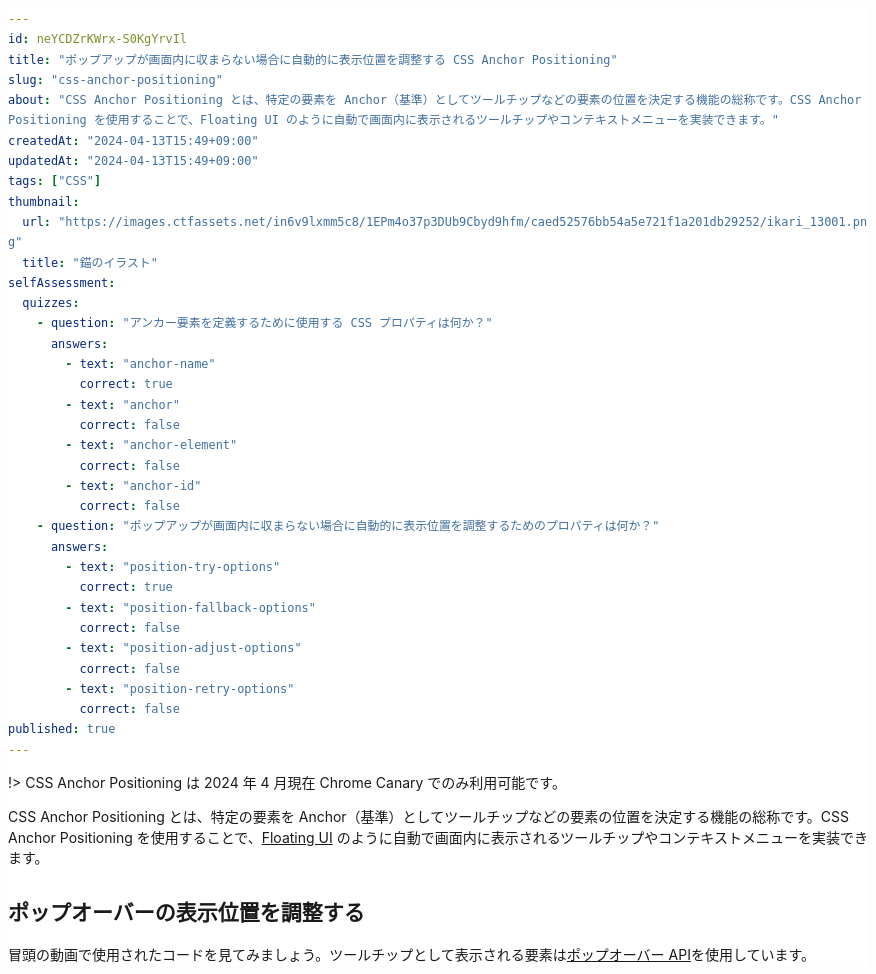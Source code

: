 ```yaml
---
id: neYCDZrKWrx-S0KgYrvIl
title: "ポップアップが画面内に収まらない場合に自動的に表示位置を調整する CSS Anchor Positioning"
slug: "css-anchor-positioning"
about: "CSS Anchor Positioning とは、特定の要素を Anchor（基準）としてツールチップなどの要素の位置を決定する機能の総称です。CSS Anchor Positioning を使用することで、Floating UI のように自動で画面内に表示されるツールチップやコンテキストメニューを実装できます。"
createdAt: "2024-04-13T15:49+09:00"
updatedAt: "2024-04-13T15:49+09:00"
tags: ["CSS"]
thumbnail:
  url: "https://images.ctfassets.net/in6v9lxmm5c8/1EPm4o37p3DUb9Cbyd9hfm/caed52576bb54a5e721f1a201db29252/ikari_13001.png"
  title: "錨のイラスト"
selfAssessment:
  quizzes:
    - question: "アンカー要素を定義するために使用する CSS プロパティは何か？"
      answers:
        - text: "anchor-name"
          correct: true
        - text: "anchor"
          correct: false
        - text: "anchor-element"
          correct: false
        - text: "anchor-id"
          correct: false
    - question: "ポップアップが画面内に収まらない場合に自動的に表示位置を調整するためのプロパティは何か？"
      answers:
        - text: "position-try-options"
          correct: true
        - text: "position-fallback-options"
          correct: false
        - text: "position-adjust-options"
          correct: false
        - text: "position-retry-options"
          correct: false
published: true
---
```


!> CSS Anchor Positioning は 2024 年 4 月現在 Chrome Canary でのみ利用可能です。

CSS Anchor Positioning とは、特定の要素を Anchor（基準）としてツールチップなどの要素の位置を決定する機能の総称です。CSS Anchor Positioning を使用することで、[Floating UI](https://floating-ui.com/) のように自動で画面内に表示されるツールチップやコンテキストメニューを実装できます。

<video src="https://videos.ctfassets.net/in6v9lxmm5c8/2Wk0zDaoiXm1zEhfjgUINC/77c3208bf9f38532b36d11c79c1d69c3/_____2024-04-13_15.47.23.mov" controls></video>

## ポップオーバーの表示位置を調整する

冒頭の動画で使用されたコードを見てみましょう。ツールチップとして表示される要素は[ポップオーバー API](https://developer.mozilla.org/ja/docs/Web/API/Popover_API)を使用しています。
